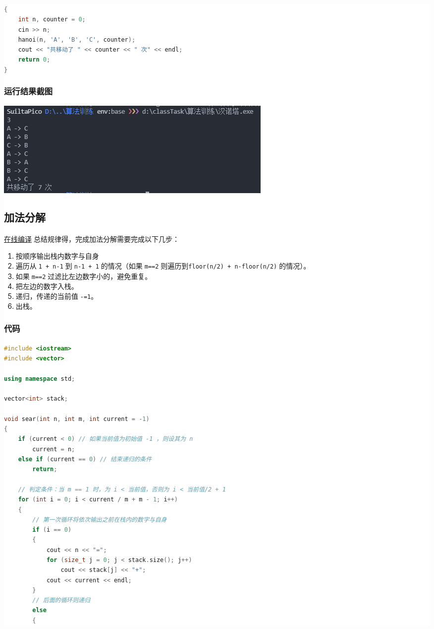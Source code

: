 ```cpp
{
    int n, counter = 0;
    cin >> n;
    hanoi(n, 'A', 'B', 'C', counter);
    cout << "共移动了 " << counter << " 次" << endl;
    return 0;
}
```

### 运行结果截图
![汉诺塔运行结果截图](img/汉诺塔运行结果截图.png)

## 加法分解
[在线编译](https://gcc.godbolt.org/z/1aGxrhd6d)
总结规律得，完成加法分解需要完成以下几步：
1. 按顺序输出栈内数字与自身
2. 遍历从 `1 + n-1` 到 `n-1 + 1` 的情况（如果 `m==2` 则遍历到`floor(n/2) + n-floor(n/2)` 的情况）。
3. 如果 `m==2` 过滤比左边数字小的，避免重复。
4. 把左边的数字入栈。
5. 递归，传递的当前值 `-=1`。
6. 出栈。

### 代码
```cpp
#include <iostream>
#include <vector>

using namespace std;

vector<int> stack;

void sear(int n, int m, int current = -1)
{
    if (current < 0) // 如果当前值为初始值 -1 ，则设其为 n
        current = n;
    else if (current == 0) // 结束递归的条件
        return;

    // 判定条件：当 m == 1 时，为 i < 当前值，否则为 i < 当前值/2 + 1 
    for (int i = 0; i < current / m + m - 1; i++) 
    {
        // 第一次循环将依次输出之前在栈内的数字与自身
        if (i == 0)
        {
            cout << n << "=";
            for (size_t j = 0; j < stack.size(); j++)
                cout << stack[j] << "+";
            cout << current << endl;
        }
        // 后面的循环则递归
        else
        {
```